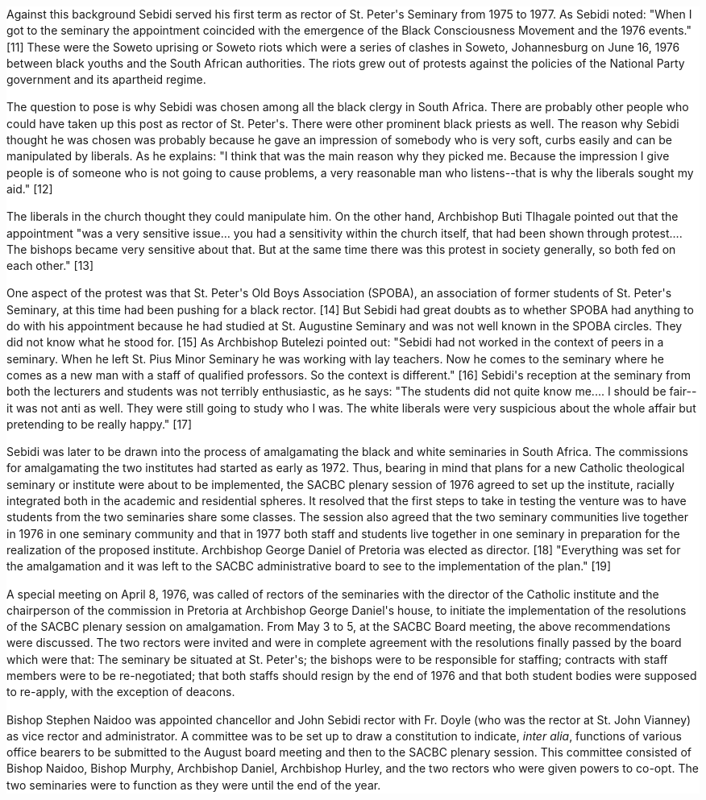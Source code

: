 Against this background Sebidi served his first term as rector of St. Peter's Seminary from 1975 to 1977. As Sebidi noted: "When I got to the seminary the appointment coincided with the emergence of the Black Consciousness Movement and the 1976 events." [11] These were the Soweto uprising or Soweto riots which were a series of clashes in Soweto, Johannesburg on June 16, 1976 between black youths and the South African authorities. The riots grew out of protests against the policies of the National Party government and its apartheid regime.

The question to pose is why Sebidi was chosen among all the black clergy in South Africa. There are probably other people who could have taken up this post as rector of St. Peter's. There were other prominent black priests as well. The reason why Sebidi thought he was chosen was probably because he gave an impression of somebody who is very soft, curbs easily and can be manipulated by liberals. As he explains: "I think that was the main reason why they picked me. Because the impression I give people is of someone who is not going to cause problems, a very reasonable man who listens--that is why the liberals sought my aid." [12]

The liberals in the church thought they could manipulate him. On the other hand, Archbishop Buti Tlhagale pointed out that the appointment "was a very sensitive issue… you had a sensitivity within the church itself, that had been shown through protest…. The bishops became very sensitive about that. But at the same time there was this protest in society generally, so both fed on each other." [13]

One aspect of the protest was that St. Peter's Old Boys Association (SPOBA), an association of former students of St. Peter's Seminary, at this time had been pushing for a black rector. [14] But Sebidi had great doubts as to whether SPOBA had anything to do with his appointment because he had studied at St. Augustine Seminary and was not well known in the SPOBA circles. They did not know what he stood for. [15] As Archbishop Butelezi pointed out: "Sebidi had not worked in the context of peers in a seminary. When he left St. Pius Minor Seminary he was working with lay teachers. Now he comes to the seminary where he comes as a new man with a staff of qualified professors. So the context is different." [16] Sebidi's reception at the seminary from both the lecturers and students was not terribly enthusiastic, as he says: "The students did not quite know me.... I should be fair--it was not anti as well. They were still going to study who I was. The white liberals were very suspicious about the whole affair but pretending to be really happy." [17]

Sebidi was later to be drawn into the process of amalgamating the black and white seminaries in South Africa. The commissions for amalgamating the two institutes had started as early as 1972. Thus, bearing in mind that plans for a new Catholic theological seminary or institute were about to be implemented, the SACBC plenary session of 1976 agreed to set up the institute, racially integrated both in the academic and residential spheres. It resolved that the first steps to take in testing the venture was to have students from the two seminaries share some classes. The session  also agreed that the two seminary communities live together in 1976 in one seminary community and that in 1977 both staff and students live together in one seminary in preparation for the realization of the proposed institute. Archbishop George Daniel of Pretoria was elected as director. [18] "Everything was set for the amalgamation and it was left to the SACBC administrative board to see to the implementation of the plan." [19]

A special meeting on April 8, 1976, was called of rectors of the seminaries with the director of the Catholic institute and the chairperson of the commission in Pretoria at Archbishop George Daniel's house, to initiate the implementation of the resolutions of the SACBC plenary session on amalgamation. From May 3 to 5, at the SACBC Board meeting, the above recommendations were discussed. The two rectors were invited and were in complete agreement with the resolutions finally passed by the board which were that: The seminary be situated at St. Peter's; the bishops were to be responsible for staffing; contracts with staff members were to be re-negotiated; that both staffs should resign by the end of 1976 and that both student bodies were supposed to re-apply, with the exception of deacons.

Bishop Stephen Naidoo was appointed chancellor and John Sebidi rector with Fr. Doyle (who was the rector at St. John Vianney) as vice rector and administrator. A committee was to be set up to draw a constitution to indicate, *inter alia*, functions of various office bearers to be submitted to the August board meeting and then to the SACBC plenary session. This committee consisted of Bishop Naidoo, Bishop Murphy, Archbishop Daniel, Archbishop Hurley, and the two rectors who were given powers to co-opt. The two seminaries were to function as they were until the end of the year.
